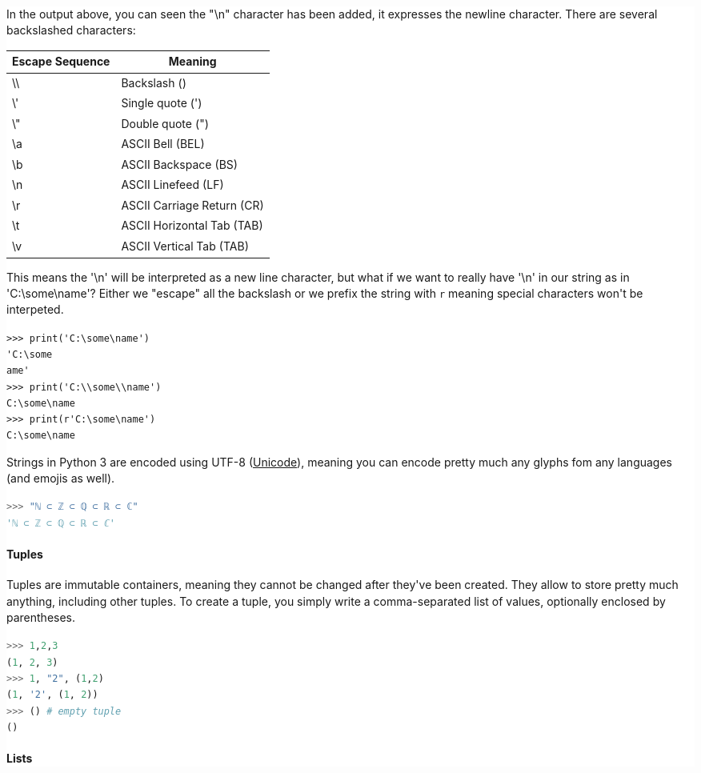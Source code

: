 In the output above, you can seen the "\n" character has been added, it
expresses the newline character. There are several backslashed characters:

Escape Sequence | Meaning 
----------------|---------------------------
\\\\            | Backslash (\)
\\\'            | Single quote (')
\\\"            | Double quote (")
\a              | ASCII Bell (BEL)
\b              | ASCII Backspace (BS)
\n              | ASCII Linefeed (LF)
\r              | ASCII Carriage Return (CR)
\t              | ASCII Horizontal Tab (TAB)
\v              | ASCII Vertical Tab (TAB)

This means the '\n' will be interpreted as a new line character, but what if we
want to really have '\n' in our string as in 'C:\\some\\name'? Either we
"escape" all the backslash or we prefix the string with `r` meaning special
characters won't be interpeted.

```
>>> print('C:\some\name')
'C:\some
ame'
>>> print('C:\\some\\name')
C:\some\name
>>> print(r'C:\some\name')
C:\some\name
```

Strings in Python 3 are encoded using UTF-8 ([Unicode]), meaning you can encode
pretty much any glyphs fom any languages (and emojis as well).

``` python
>>> "ℕ ⊂ ℤ ⊂ ℚ ⊂ ℝ ⊂ ℂ" 
'ℕ ⊂ ℤ ⊂ ℚ ⊂ ℝ ⊂ ℂ'
```

#### Tuples

Tuples are immutable containers, meaning they cannot be changed after they've
been created. They allow to store pretty much anything, including other tuples.
To create a tuple, you simply write a comma-separated list of values,
optionally enclosed by parentheses.

``` python
>>> 1,2,3
(1, 2, 3)
>>> 1, "2", (1,2) 
(1, '2', (1, 2))
>>> () # empty tuple
()
```

#### Lists


[Anaconda]:     https://www.anaconda.com
[Python]:       http://www.python.org
[Numpy]:        http://www.numpy.org
[Scipy]:        http://www.scipy.org
[Matplotlib]:   http://matplotlib.org
[IPython]:      http://ipython.org
[Jupyter]:      http://jupyter.org
[Git]:          https://git-scm.com
[Cython]:       http://cython.org
[Unicode]:      https://en.wikipedia.org/wiki/Unicode
[Emacs]:        http://www.emacs.org/
[vim]:          https://www.vim.org/
[Atom]:         https://atom.io/
[Notepad++]:    https://notepad-plus-plus.org/
[Sublime Text]: https://www.sublimetext.com/